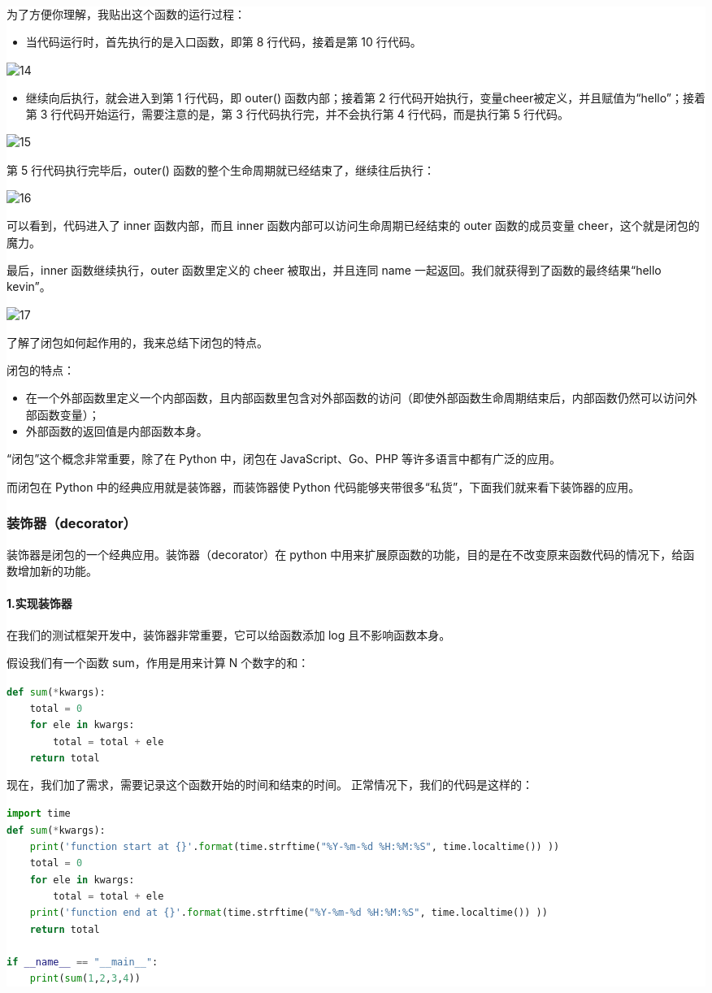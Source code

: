 为了方便你理解，我贴出这个函数的运行过程：

- 当代码运行时，首先执行的是入口函数，即第 8 行代码，接着是第 10 行代码。

![14][14]

- 继续向后执行，就会进入到第 1 行代码，即 outer() 函数内部；接着第 2 行代码开始执行，变量cheer被定义，并且赋值为“hello”；接着第 3 行代码开始运行，需要注意的是，第 3 行代码执行完，并不会执行第 4 行代码，而是执行第 5 行代码。

![15][15]

第 5 行代码执行完毕后，outer() 函数的整个生命周期就已经结束了，继续往后执行：

![16][16]

可以看到，代码进入了 inner 函数内部，而且 inner 函数内部可以访问生命周期已经结束的 outer 函数的成员变量 cheer，这个就是闭包的魔力。

最后，inner 函数继续执行，outer 函数里定义的 cheer 被取出，并且连同 name 一起返回。我们就获得到了函数的最终结果“hello kevin”。

![17][17]

了解了闭包如何起作用的，我来总结下闭包的特点。

闭包的特点：

- 在一个外部函数里定义一个内部函数，且内部函数里包含对外部函数的访问（即使外部函数生命周期结束后，内部函数仍然可以访问外部函数变量）；
- 外部函数的返回值是内部函数本身。

“闭包”这个概念非常重要，除了在 Python 中，闭包在 JavaScript、Go、PHP 等许多语言中都有广泛的应用。

而闭包在 Python 中的经典应用就是装饰器，而装饰器使 Python 代码能够夹带很多“私货”，下面我们就来看下装饰器的应用。

### 装饰器（decorator）

装饰器是闭包的一个经典应用。装饰器（decorator）在 python 中用来扩展原函数的功能，目的是在不改变原来函数代码的情况下，给函数增加新的功能。

#### 1.实现装饰器

在我们的测试框架开发中，装饰器非常重要，它可以给函数添加 log 且不影响函数本身。

假设我们有一个函数 sum，作用是用来计算 N 个数字的和：

```python
def sum(*kwargs):
    total = 0
    for ele in kwargs:
        total = total + ele
    return total
```

现在，我们加了需求，需要记录这个函数开始的时间和结束的时间。
正常情况下，我们的代码是这样的：

```python
import time
def sum(*kwargs):
    print('function start at {}'.format(time.strftime("%Y-%m-%d %H:%M:%S", time.localtime()) ))
    total = 0
    for ele in kwargs:
        total = total + ele
    print('function end at {}'.format(time.strftime("%Y-%m-%d %H:%M:%S", time.localtime()) ))
    return total

if __name__ == "__main__":
    print(sum(1,2,3,4))
```


[1]: /images/py/auto-test-01/1.png
[2]: /images/py/auto-test-01/2.png
[3]: /images/py/auto-test-01/3.png
[4]: /images/py/auto-test-01/4.png
[5]: /images/py/auto-test-01/5.png
[6]: /images/py/auto-test-01/6.png
[7]: /images/py/auto-test-01/7.png
[8]: /images/py/auto-test-01/8.png
[9]: /images/py/auto-test-01/9.png
[10]: /images/py/auto-test-01/10.png
[11]: /images/py/auto-test-01/11.png
[12]: /images/py/auto-test-01/12.png
[13]: /images/py/auto-test-01/13.png
[14]: /images/py/auto-test-01/14.png
[15]: /images/py/auto-test-01/15.png
[16]: /images/py/auto-test-01/16.png
[17]: /images/py/auto-test-01/17.png
[18]: /images/py/auto-test-01/18.png
[19]: /images/py/auto-test-01/19.png
[20]: /images/py/auto-test-01/20.png